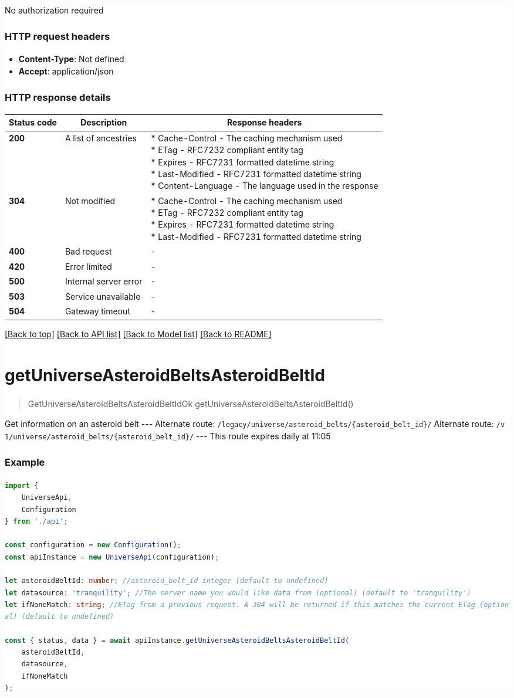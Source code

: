No authorization required

### HTTP request headers

 - **Content-Type**: Not defined
 - **Accept**: application/json


### HTTP response details
| Status code | Description | Response headers |
|-------------|-------------|------------------|
|**200** | A list of ancestries |  * Cache-Control - The caching mechanism used <br>  * ETag - RFC7232 compliant entity tag <br>  * Expires - RFC7231 formatted datetime string <br>  * Last-Modified - RFC7231 formatted datetime string <br>  * Content-Language - The language used in the response <br>  |
|**304** | Not modified |  * Cache-Control - The caching mechanism used <br>  * ETag - RFC7232 compliant entity tag <br>  * Expires - RFC7231 formatted datetime string <br>  * Last-Modified - RFC7231 formatted datetime string <br>  |
|**400** | Bad request |  -  |
|**420** | Error limited |  -  |
|**500** | Internal server error |  -  |
|**503** | Service unavailable |  -  |
|**504** | Gateway timeout |  -  |

[[Back to top]](#) [[Back to API list]](../README.md#documentation-for-api-endpoints) [[Back to Model list]](../README.md#documentation-for-models) [[Back to README]](../README.md)

# **getUniverseAsteroidBeltsAsteroidBeltId**
> GetUniverseAsteroidBeltsAsteroidBeltIdOk getUniverseAsteroidBeltsAsteroidBeltId()

Get information on an asteroid belt  --- Alternate route: `/legacy/universe/asteroid_belts/{asteroid_belt_id}/`  Alternate route: `/v1/universe/asteroid_belts/{asteroid_belt_id}/`  --- This route expires daily at 11:05

### Example

```typescript
import {
    UniverseApi,
    Configuration
} from './api';

const configuration = new Configuration();
const apiInstance = new UniverseApi(configuration);

let asteroidBeltId: number; //asteroid_belt_id integer (default to undefined)
let datasource: 'tranquility'; //The server name you would like data from (optional) (default to 'tranquility')
let ifNoneMatch: string; //ETag from a previous request. A 304 will be returned if this matches the current ETag (optional) (default to undefined)

const { status, data } = await apiInstance.getUniverseAsteroidBeltsAsteroidBeltId(
    asteroidBeltId,
    datasource,
    ifNoneMatch
);
```

